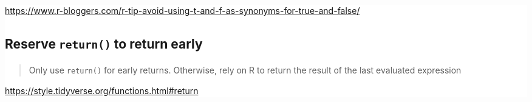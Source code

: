 <https://www.r-bloggers.com/r-tip-avoid-using-t-and-f-as-synonyms-for-true-and-false/>

## Reserve `return()` to return early

> Only use `return()` for early returns. Otherwise, rely on R to return
> the result of the last evaluated expression

<https://style.tidyverse.org/functions.html#return>
